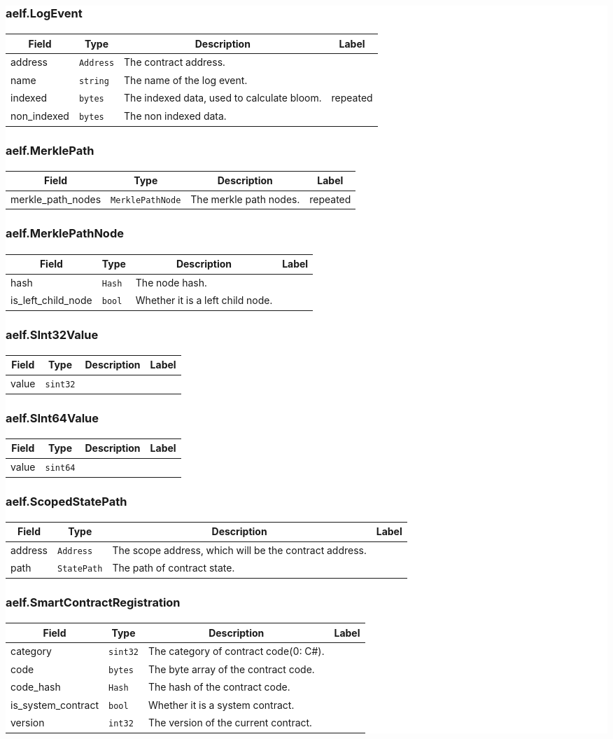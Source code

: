 ### aelf.LogEvent

| Field       | Type                     | Description                                | Label    |
| ----------- | ------------------------ | ------------------------------------------ | -------- |
| address     | `Address` | The contract address.                      |          |
| name        | `string`        | The name of the log event.                 |          |
| indexed     | `bytes`          | The indexed data, used to calculate bloom. | repeated |
| non_indexed | `bytes`          | The non indexed data.                      |          |

### aelf.MerklePath

| Field             | Type                                   | Description            | Label    |
| ----------------- | -------------------------------------- | ---------------------- | -------- |
| merkle_path_nodes | `MerklePathNode` | The merkle path nodes. | repeated |

### aelf.MerklePathNode

| Field              | Type               | Description                      | Label |
| ------------------ | ------------------ | -------------------------------- | ----- |
| hash               | `Hash` | The node hash.                   |       |
| is_left_child_node | `bool`      | Whether it is a left child node. |       |

### aelf.SInt32Value

| Field | Type              | Description | Label |
| ----- | ----------------- | ----------- | ----- |
| value | `sint32` |             |       |

### aelf.SInt64Value

| Field | Type              | Description | Label |
| ----- | ----------------- | ----------- | ----- |
| value | `sint64` |             |       |

### aelf.ScopedStatePath

| Field   | Type                         | Description                                            | Label |
| ------- | ---------------------------- | ------------------------------------------------------ | ----- |
| address | `Address`     | The scope address, which will be the contract address. |       |
| path    | `StatePath` | The path of contract state.                            |       |

### aelf.SmartContractRegistration

| Field              | Type               | Description                           | Label |
| ------------------ | ------------------ | ------------------------------------- | ----- |
| category           | `sint32`  | The category of contract code(0: C#). |       |
| code               | `bytes`    | The byte array of the contract code.  |       |
| code_hash          | `Hash` | The hash of the contract code.        |       |
| is_system_contract | `bool`      | Whether it is a system contract.      |       |
| version            | `int32`    | The version of the current contract.  |       |
